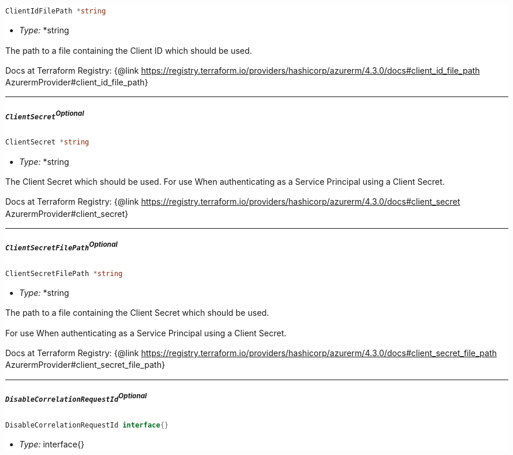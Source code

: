```go
ClientIdFilePath *string
```

- *Type:* *string

The path to a file containing the Client ID which should be used.

Docs at Terraform Registry: {@link https://registry.terraform.io/providers/hashicorp/azurerm/4.3.0/docs#client_id_file_path AzurermProvider#client_id_file_path}

---

##### `ClientSecret`<sup>Optional</sup> <a name="ClientSecret" id="@cdktf/provider-azurerm.provider.AzurermProviderConfig.property.clientSecret"></a>

```go
ClientSecret *string
```

- *Type:* *string

The Client Secret which should be used. For use When authenticating as a Service Principal using a Client Secret.

Docs at Terraform Registry: {@link https://registry.terraform.io/providers/hashicorp/azurerm/4.3.0/docs#client_secret AzurermProvider#client_secret}

---

##### `ClientSecretFilePath`<sup>Optional</sup> <a name="ClientSecretFilePath" id="@cdktf/provider-azurerm.provider.AzurermProviderConfig.property.clientSecretFilePath"></a>

```go
ClientSecretFilePath *string
```

- *Type:* *string

The path to a file containing the Client Secret which should be used.

For use When authenticating as a Service Principal using a Client Secret.

Docs at Terraform Registry: {@link https://registry.terraform.io/providers/hashicorp/azurerm/4.3.0/docs#client_secret_file_path AzurermProvider#client_secret_file_path}

---

##### `DisableCorrelationRequestId`<sup>Optional</sup> <a name="DisableCorrelationRequestId" id="@cdktf/provider-azurerm.provider.AzurermProviderConfig.property.disableCorrelationRequestId"></a>

```go
DisableCorrelationRequestId interface{}
```

- *Type:* interface{}
